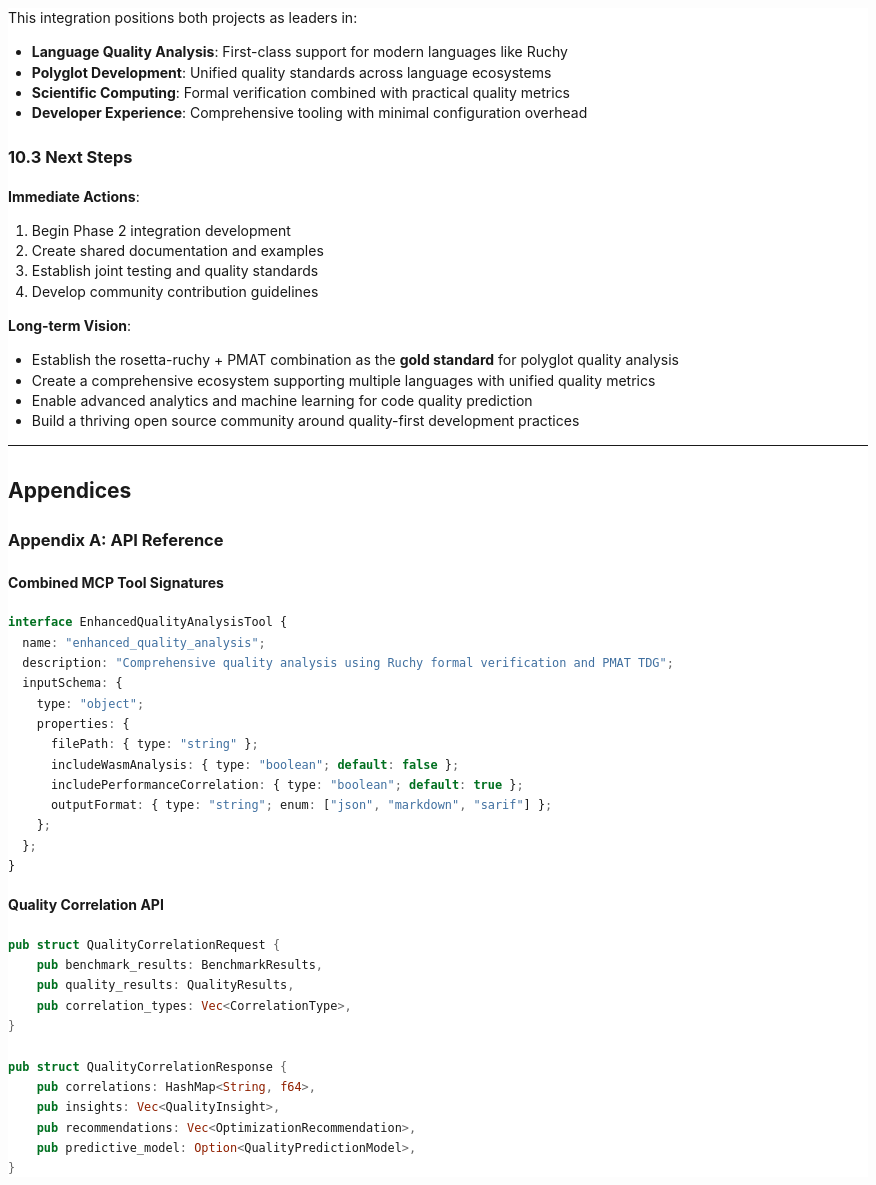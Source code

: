 This integration positions both projects as leaders in:

- **Language Quality Analysis**: First-class support for modern languages like Ruchy
- **Polyglot Development**: Unified quality standards across language ecosystems
- **Scientific Computing**: Formal verification combined with practical quality metrics
- **Developer Experience**: Comprehensive tooling with minimal configuration overhead

### 10.3 Next Steps

**Immediate Actions**:
1. Begin Phase 2 integration development
2. Create shared documentation and examples
3. Establish joint testing and quality standards
4. Develop community contribution guidelines

**Long-term Vision**:
- Establish the rosetta-ruchy + PMAT combination as the **gold standard** for polyglot quality analysis
- Create a comprehensive ecosystem supporting multiple languages with unified quality metrics
- Enable advanced analytics and machine learning for code quality prediction
- Build a thriving open source community around quality-first development practices

---

## Appendices

### Appendix A: API Reference

#### Combined MCP Tool Signatures
```typescript
interface EnhancedQualityAnalysisTool {
  name: "enhanced_quality_analysis";
  description: "Comprehensive quality analysis using Ruchy formal verification and PMAT TDG";
  inputSchema: {
    type: "object";
    properties: {
      filePath: { type: "string" };
      includeWasmAnalysis: { type: "boolean"; default: false };
      includePerformanceCorrelation: { type: "boolean"; default: true };
      outputFormat: { type: "string"; enum: ["json", "markdown", "sarif"] };
    };
  };
}
```

#### Quality Correlation API
```rust
pub struct QualityCorrelationRequest {
    pub benchmark_results: BenchmarkResults,
    pub quality_results: QualityResults,
    pub correlation_types: Vec<CorrelationType>,
}

pub struct QualityCorrelationResponse {
    pub correlations: HashMap<String, f64>,
    pub insights: Vec<QualityInsight>,
    pub recommendations: Vec<OptimizationRecommendation>,
    pub predictive_model: Option<QualityPredictionModel>,
}
```
